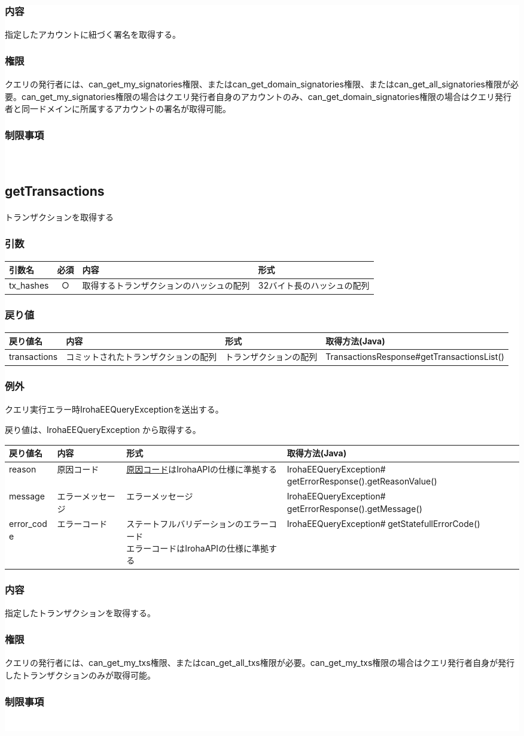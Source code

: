 ### 内容
指定したアカウントに紐づく署名を取得する。

### 権限
クエリの発行者には、can_get_my_signatories権限、またはcan_get_domain_signatories権限、またはcan_get_all_signatories権限が必要。can_get_my_signatories権限の場合はクエリ発行者自身のアカウントのみ、can_get_domain_signatories権限の場合はクエリ発行者と同一ドメインに所属するアカウントの署名が取得可能。

### 制限事項
<br>

## getTransactions
トランザクションを取得する

### 引数
| 引数名 | 必須 | 内容 | 形式 |
|:----|:----:|:----|:----|
| tx_hashes | ○ | 取得するトランザクションのハッシュの配列 | 32バイト長のハッシュの配列 |

### 戻り値
| 戻り値名 | 内容 | 形式 | 取得方法(Java) |
|:----|:----|:----|:----|
| transactions | コミットされたトランザクションの配列 | トランザクションの配列 | TransactionsResponse#getTransactionsList() |

### 例外
クエリ実行エラー時IrohaEEQueryExceptionを送出する。

戻り値は、IrohaEEQueryException から取得する。

| 戻り値名 | 内容 | 形式 | 取得方法(Java) |
|:-|:----|:----|:----|
| reason | 原因コード | [原因コード](#原因コード)はIrohaAPIの仕様に準拠する | IrohaEEQueryException#  getErrorResponse().getReasonValue() |
| message | エラーメッセージ | エラーメッセージ | IrohaEEQueryException#  getErrorResponse().getMessage() |
| error_code | エラーコード | ステートフルバリデーションのエラーコード<br>エラーコードはIrohaAPIの仕様に準拠する |  IrohaEEQueryException#  getStatefullErrorCode() | 

### 内容
指定したトランザクションを取得する。

### 権限
クエリの発行者には、can_get_my_txs権限、またはcan_get_all_txs権限が必要。can_get_my_txs権限の場合はクエリ発行者自身が発行したトランザクションのみが取得可能。

### 制限事項
<br>
